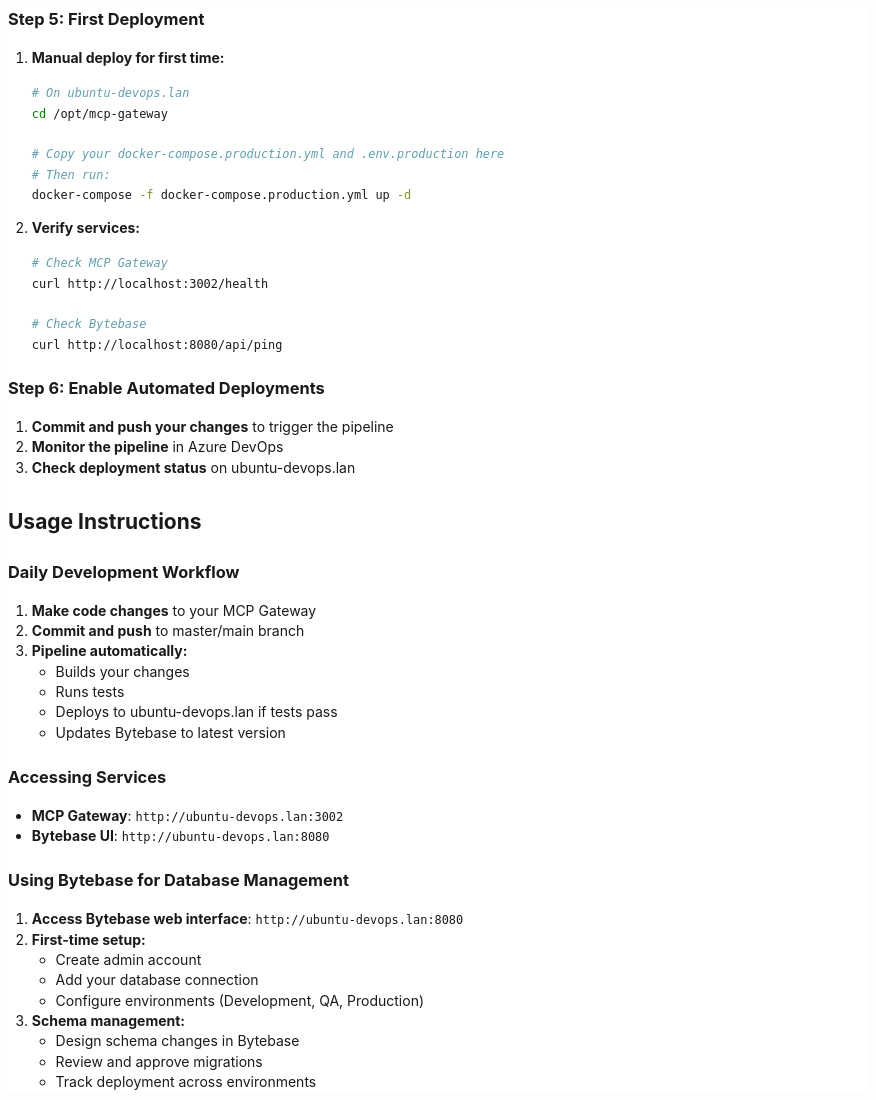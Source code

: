 ### Step 5: First Deployment

1. **Manual deploy for first time:**
   ```bash
   # On ubuntu-devops.lan
   cd /opt/mcp-gateway
   
   # Copy your docker-compose.production.yml and .env.production here
   # Then run:
   docker-compose -f docker-compose.production.yml up -d
   ```

2. **Verify services:**
   ```bash
   # Check MCP Gateway
   curl http://localhost:3002/health
   
   # Check Bytebase
   curl http://localhost:8080/api/ping
   ```

### Step 6: Enable Automated Deployments

1. **Commit and push your changes** to trigger the pipeline
2. **Monitor the pipeline** in Azure DevOps
3. **Check deployment status** on ubuntu-devops.lan

## Usage Instructions

### Daily Development Workflow

1. **Make code changes** to your MCP Gateway
2. **Commit and push** to master/main branch
3. **Pipeline automatically:**
   - Builds your changes
   - Runs tests
   - Deploys to ubuntu-devops.lan if tests pass
   - Updates Bytebase to latest version

### Accessing Services

- **MCP Gateway**: `http://ubuntu-devops.lan:3002`
- **Bytebase UI**: `http://ubuntu-devops.lan:8080`

### Using Bytebase for Database Management

1. **Access Bytebase web interface**: `http://ubuntu-devops.lan:8080`
2. **First-time setup:**
   - Create admin account
   - Add your database connection
   - Configure environments (Development, QA, Production)
3. **Schema management:**
   - Design schema changes in Bytebase
   - Review and approve migrations
   - Track deployment across environments
